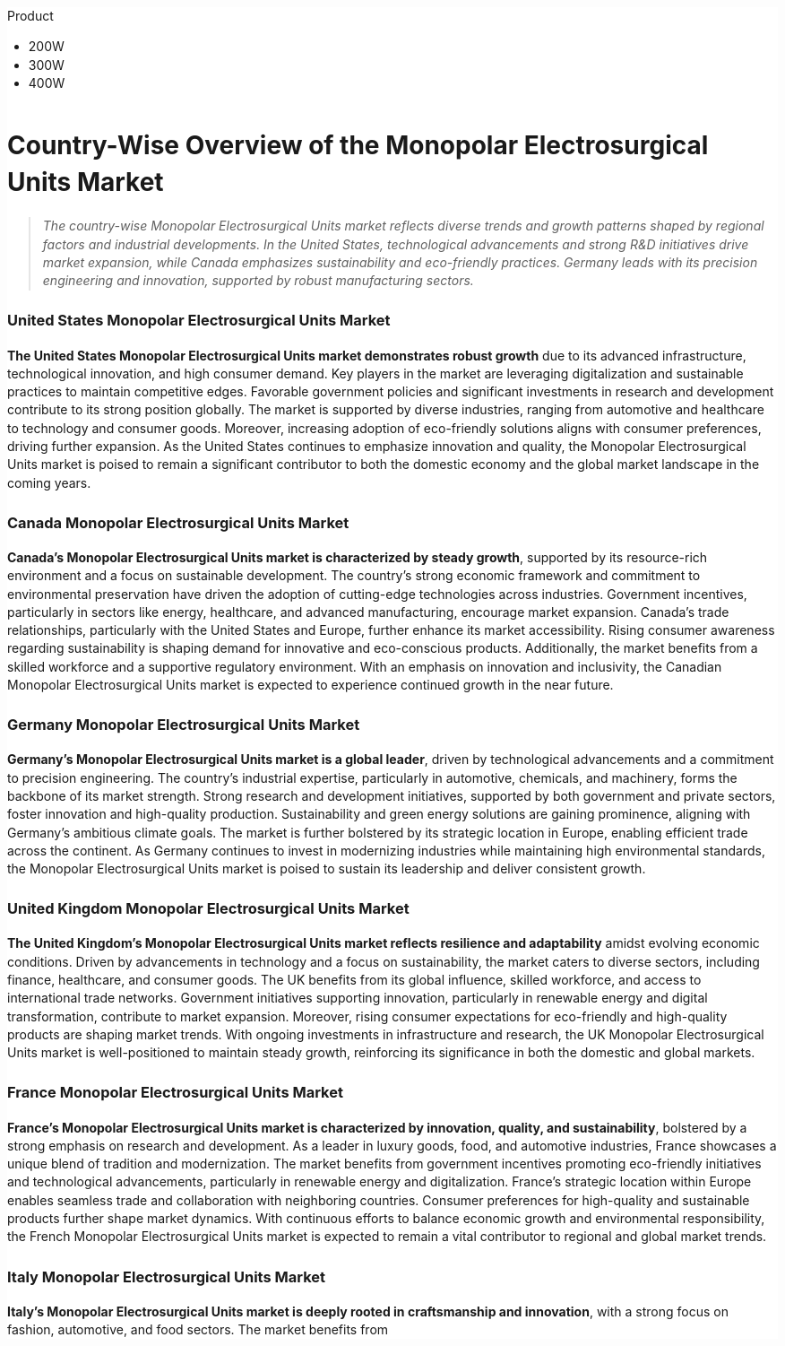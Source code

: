 Product</h3><ul><li>200W</li><li>300W</li><li>400W</li></ul><h1><span class="">Country-Wise Overview of the Monopolar Electrosurgical Units Market<br /></span></h1><blockquote><p><em><span class="">The country-wise Monopolar Electrosurgical Units market reflects diverse trends and growth patterns shaped by regional factors and industrial developments. In the United States, technological advancements and strong R&amp;D initiatives drive market expansion, while Canada emphasizes sustainability and eco-friendly practices. Germany leads with its precision engineering and innovation, supported by robust manufacturing sectors.</span></em></p></blockquote><h3><strong>United States Monopolar Electrosurgical Units Market</strong></h3><p><strong>The United States Monopolar Electrosurgical Units market demonstrates robust growth</strong> due to its advanced infrastructure, technological innovation, and high consumer demand. Key players in the market are leveraging digitalization and sustainable practices to maintain competitive edges. Favorable government policies and significant investments in research and development contribute to its strong position globally. The market is supported by diverse industries, ranging from automotive and healthcare to technology and consumer goods. Moreover, increasing adoption of eco-friendly solutions aligns with consumer preferences, driving further expansion. As the United States continues to emphasize innovation and quality, the Monopolar Electrosurgical Units market is poised to remain a significant contributor to both the domestic economy and the global market landscape in the coming years.</p><h3><strong>Canada Monopolar Electrosurgical Units Market</strong></h3><p><strong>Canada&rsquo;s Monopolar Electrosurgical Units market is characterized by steady growth</strong>, supported by its resource-rich environment and a focus on sustainable development. The country&rsquo;s strong economic framework and commitment to environmental preservation have driven the adoption of cutting-edge technologies across industries. Government incentives, particularly in sectors like energy, healthcare, and advanced manufacturing, encourage market expansion. Canada&rsquo;s trade relationships, particularly with the United States and Europe, further enhance its market accessibility. Rising consumer awareness regarding sustainability is shaping demand for innovative and eco-conscious products. Additionally, the market benefits from a skilled workforce and a supportive regulatory environment. With an emphasis on innovation and inclusivity, the Canadian Monopolar Electrosurgical Units market is expected to experience continued growth in the near future.</p><h3><strong>Germany Monopolar Electrosurgical Units Market</strong></h3><p><strong>Germany&rsquo;s Monopolar Electrosurgical Units market is a global leader</strong>, driven by technological advancements and a commitment to precision engineering. The country&rsquo;s industrial expertise, particularly in automotive, chemicals, and machinery, forms the backbone of its market strength. Strong research and development initiatives, supported by both government and private sectors, foster innovation and high-quality production. Sustainability and green energy solutions are gaining prominence, aligning with Germany&rsquo;s ambitious climate goals. The market is further bolstered by its strategic location in Europe, enabling efficient trade across the continent. As Germany continues to invest in modernizing industries while maintaining high environmental standards, the Monopolar Electrosurgical Units market is poised to sustain its leadership and deliver consistent growth.</p><h3><strong>United Kingdom Monopolar Electrosurgical Units Market</strong></h3><p><strong>The United Kingdom&rsquo;s Monopolar Electrosurgical Units market reflects resilience and adaptability</strong> amidst evolving economic conditions. Driven by advancements in technology and a focus on sustainability, the market caters to diverse sectors, including finance, healthcare, and consumer goods. The UK benefits from its global influence, skilled workforce, and access to international trade networks. Government initiatives supporting innovation, particularly in renewable energy and digital transformation, contribute to market expansion. Moreover, rising consumer expectations for eco-friendly and high-quality products are shaping market trends. With ongoing investments in infrastructure and research, the UK Monopolar Electrosurgical Units market is well-positioned to maintain steady growth, reinforcing its significance in both the domestic and global markets.</p><h3><strong>France Monopolar Electrosurgical Units Market</strong></h3><p><strong>France&rsquo;s Monopolar Electrosurgical Units market is characterized by innovation, quality, and sustainability</strong>, bolstered by a strong emphasis on research and development. As a leader in luxury goods, food, and automotive industries, France showcases a unique blend of tradition and modernization. The market benefits from government incentives promoting eco-friendly initiatives and technological advancements, particularly in renewable energy and digitalization. France&rsquo;s strategic location within Europe enables seamless trade and collaboration with neighboring countries. Consumer preferences for high-quality and sustainable products further shape market dynamics. With continuous efforts to balance economic growth and environmental responsibility, the French Monopolar Electrosurgical Units market is expected to remain a vital contributor to regional and global market trends.</p><h3><strong>Italy Monopolar Electrosurgical Units Market</strong></h3><p><strong>Italy&rsquo;s Monopolar Electrosurgical Units market is deeply rooted in craftsmanship and innovation</strong>, with a strong focus on fashion, automotive, and food sectors. The market benefits from